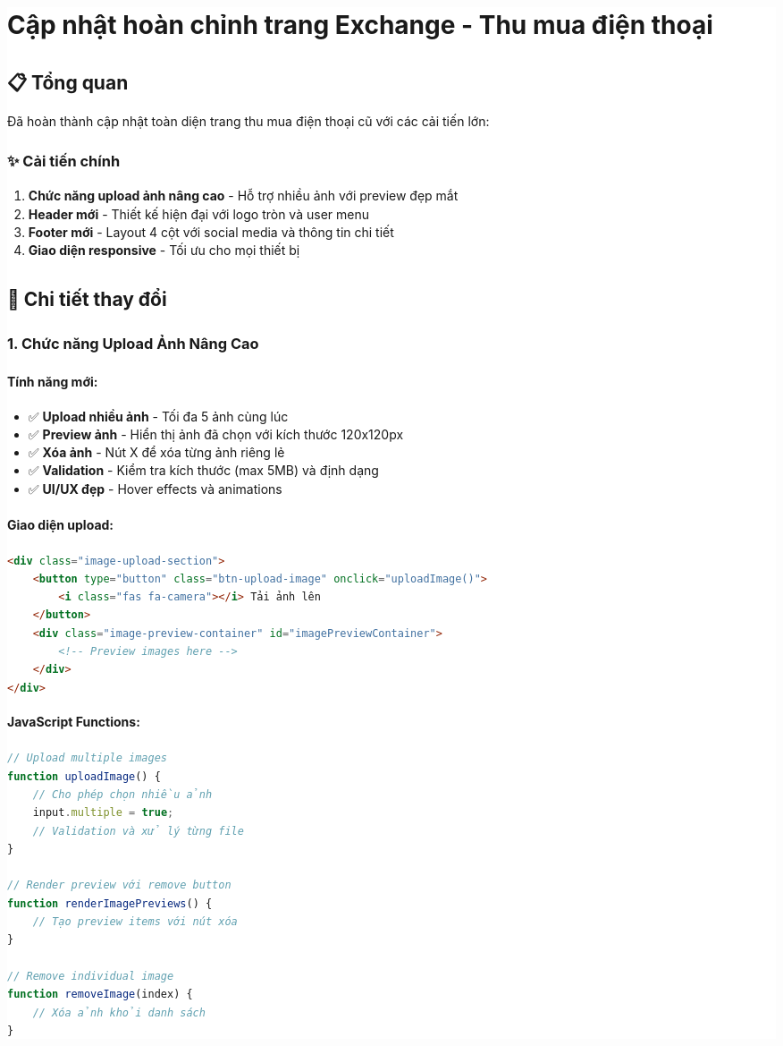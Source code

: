 # Cập nhật hoàn chỉnh trang Exchange - Thu mua điện thoại

## 📋 Tổng quan

Đã hoàn thành cập nhật toàn diện trang thu mua điện thoại cũ với các cải tiến lớn:

### ✨ Cải tiến chính

1. **Chức năng upload ảnh nâng cao** - Hỗ trợ nhiều ảnh với preview đẹp mắt
2. **Header mới** - Thiết kế hiện đại với logo tròn và user menu
3. **Footer mới** - Layout 4 cột với social media và thông tin chi tiết
4. **Giao diện responsive** - Tối ưu cho mọi thiết bị

## 🔧 Chi tiết thay đổi

### 1. Chức năng Upload Ảnh Nâng Cao

#### **Tính năng mới:**
- ✅ **Upload nhiều ảnh** - Tối đa 5 ảnh cùng lúc
- ✅ **Preview ảnh** - Hiển thị ảnh đã chọn với kích thước 120x120px
- ✅ **Xóa ảnh** - Nút X để xóa từng ảnh riêng lẻ
- ✅ **Validation** - Kiểm tra kích thước (max 5MB) và định dạng
- ✅ **UI/UX đẹp** - Hover effects và animations

#### **Giao diện upload:**
```html
<div class="image-upload-section">
    <button type="button" class="btn-upload-image" onclick="uploadImage()">
        <i class="fas fa-camera"></i> Tải ảnh lên
    </button>
    <div class="image-preview-container" id="imagePreviewContainer">
        <!-- Preview images here -->
    </div>
</div>
```

#### **JavaScript Functions:**
```javascript
// Upload multiple images
function uploadImage() {
    // Cho phép chọn nhiều ảnh
    input.multiple = true;
    // Validation và xử lý từng file
}

// Render preview với remove button
function renderImagePreviews() {
    // Tạo preview items với nút xóa
}

// Remove individual image
function removeImage(index) {
    // Xóa ảnh khỏi danh sách
}
```

